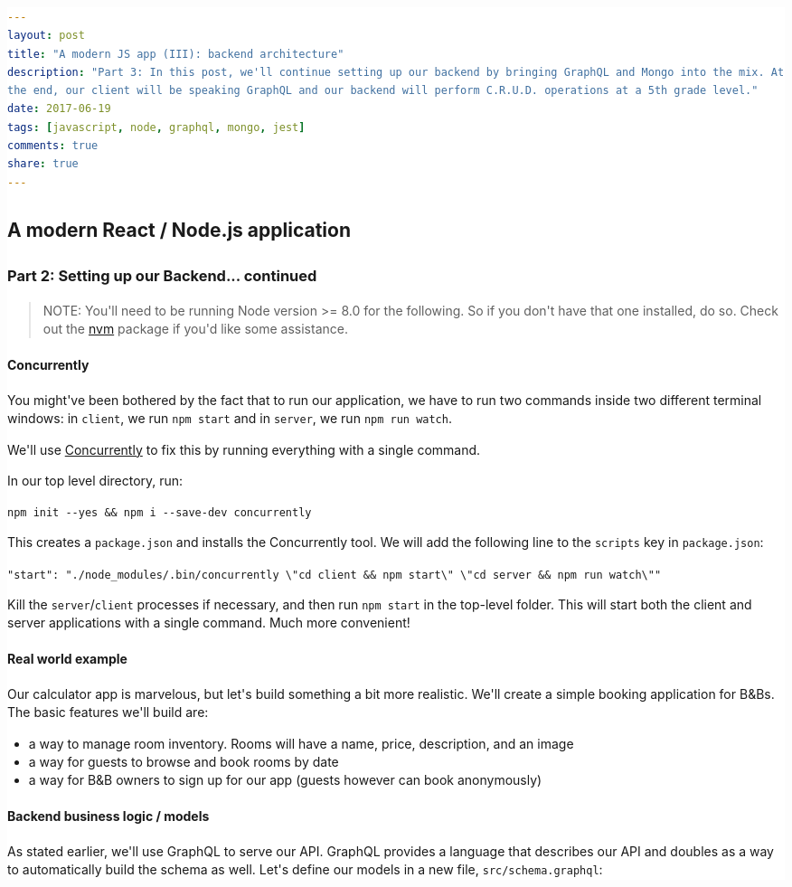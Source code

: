 ```yaml
---
layout: post
title: "A modern JS app (III): backend architecture"
description: "Part 3: In this post, we'll continue setting up our backend by bringing GraphQL and Mongo into the mix. At the end, our client will be speaking GraphQL and our backend will perform C.R.U.D. operations at a 5th grade level."
date: 2017-06-19
tags: [javascript, node, graphql, mongo, jest]
comments: true
share: true
---
```


## A modern React / Node.js application

### Part 2: Setting up our Backend... continued

> NOTE: You'll need to be running Node version >= 8.0 for the following.  So if you don't have that one installed, do so.  Check out the [nvm](https://github.com/creationix/nvm) package if you'd like some assistance.

#### Concurrently
You might've been bothered by the fact that to run our application, we have to run two commands inside two different terminal windows: in `client`, we run `npm start` and in `server`, we run `npm run watch`.

We'll use [Concurrently](https://www.npmjs.com/package/concurrently) to fix this by running everything with a single command.  

In our top level directory, run:

`npm init --yes && npm i --save-dev concurrently`

This creates a `package.json` and installs the Concurrently tool.  We will add the following line to the `scripts` key in `package.json`:

`"start": "./node_modules/.bin/concurrently \"cd client && npm start\" \"cd server && npm run watch\""`

Kill the `server`/`client` processes if necessary, and then run `npm start` in the top-level folder.  This will start both the client and server applications with a single command.  Much more convenient!

#### Real world example
Our calculator app is marvelous, but let's build something a bit more realistic.  We'll create a simple booking application for B&Bs.  The basic features we'll build are:
- a way to manage room inventory.  Rooms will have a name, price, description, and an image
- a way for guests to browse and book rooms by date
- a way for B&B owners to sign up for our app (guests however can book anonymously)

#### Backend business logic / models
As stated earlier, we'll use GraphQL to serve our API.  GraphQL provides a language that describes our API and doubles as a way to automatically build the schema as well.  Let's define our models in a new file,  `src/schema.graphql`:
